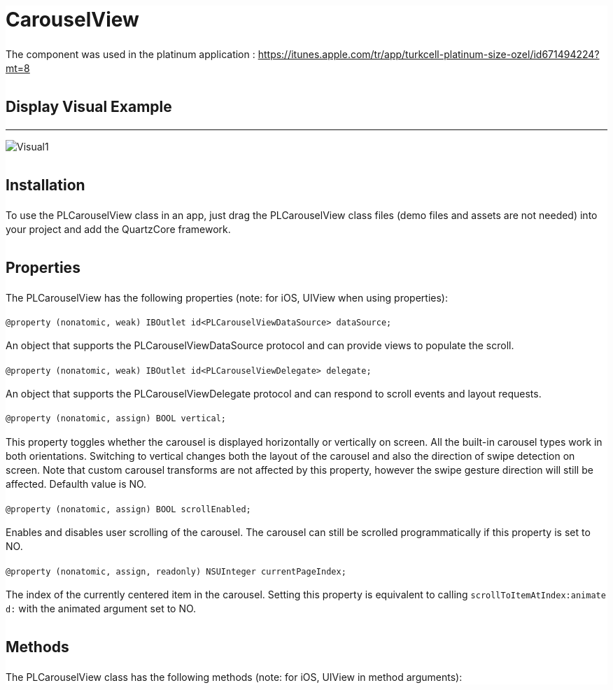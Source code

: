 # CarouselView

The component was used in the platinum application : https://itunes.apple.com/tr/app/turkcell-platinum-size-ozel/id671494224?mt=8

## Display Visual Example 

----
![Visual1](http://g.recordit.co/gfRjQrfLdV.gif)


Installation
--------------

To use the PLCarouselView class in an app, just drag the PLCarouselView class files (demo files and assets are not needed) into your project and add the QuartzCore framework.


Properties
--------------

The PLCarouselView has the following properties (note: for iOS, UIView when using properties):

    @property (nonatomic, weak) IBOutlet id<PLCarouselViewDataSource> dataSource;

An object that supports the PLCarouselViewDataSource protocol and can provide views to populate the scroll.

    @property (nonatomic, weak) IBOutlet id<PLCarouselViewDelegate> delegate;

An object that supports the PLCarouselViewDelegate protocol and can respond to scroll events and layout requests.

    @property (nonatomic, assign) BOOL vertical;

This property toggles whether the carousel is displayed horizontally or vertically on screen. All the built-in carousel types work in both orientations. Switching to vertical changes both the layout of the carousel and also the direction of swipe detection on screen. Note that custom carousel transforms are not affected by this property, however the swipe gesture direction will still be affected. Defaulth value is NO.

    @property (nonatomic, assign) BOOL scrollEnabled;

Enables and disables user scrolling of the carousel. The carousel can still be scrolled programmatically if this property is set to NO.

    @property (nonatomic, assign, readonly) NSUInteger currentPageIndex;

The index of the currently centered item in the carousel. Setting this property is equivalent to calling `scrollToItemAtIndex:animated:` with the animated argument set to NO. 


Methods
--------------

The PLCarouselView class has the following methods (note: for iOS, UIView in method arguments):
